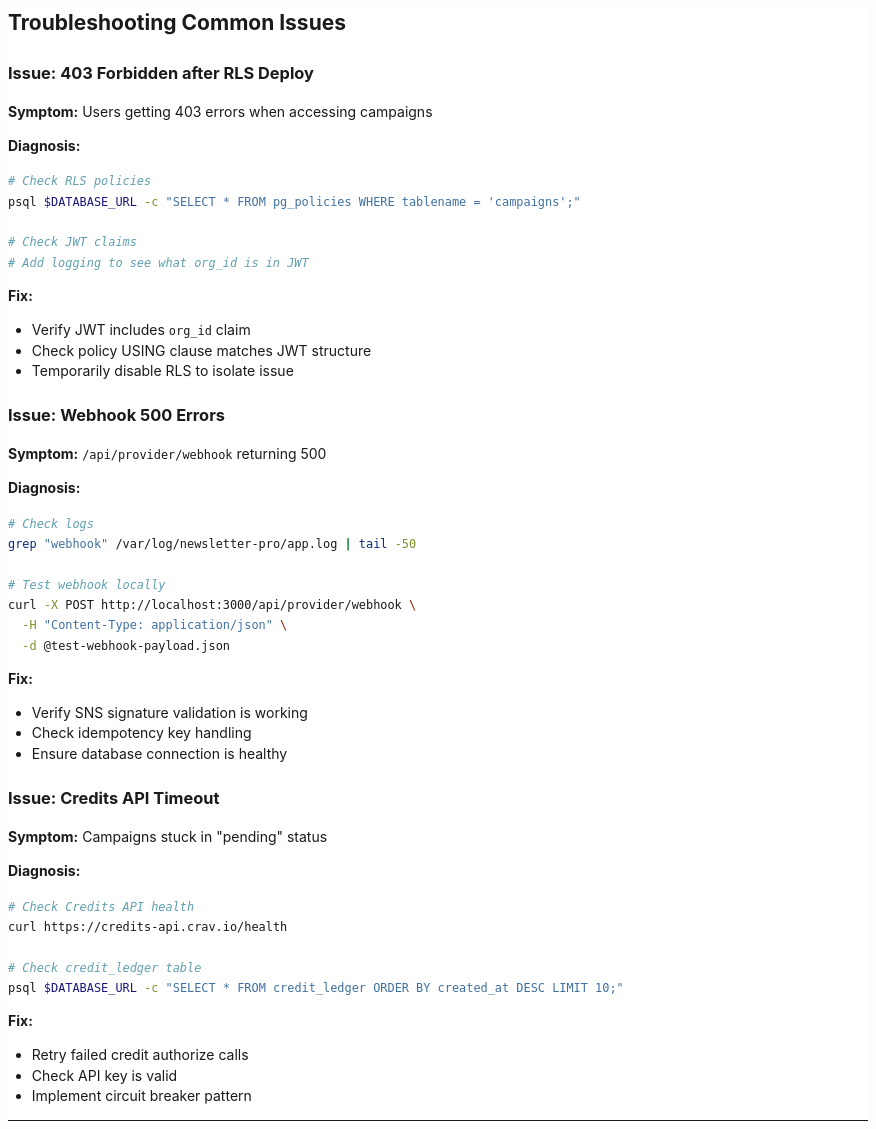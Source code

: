 
## Troubleshooting Common Issues

### Issue: 403 Forbidden after RLS Deploy

**Symptom:** Users getting 403 errors when accessing campaigns

**Diagnosis:**
```bash
# Check RLS policies
psql $DATABASE_URL -c "SELECT * FROM pg_policies WHERE tablename = 'campaigns';"

# Check JWT claims
# Add logging to see what org_id is in JWT
```

**Fix:**
- Verify JWT includes `org_id` claim
- Check policy USING clause matches JWT structure
- Temporarily disable RLS to isolate issue

### Issue: Webhook 500 Errors

**Symptom:** `/api/provider/webhook` returning 500

**Diagnosis:**
```bash
# Check logs
grep "webhook" /var/log/newsletter-pro/app.log | tail -50

# Test webhook locally
curl -X POST http://localhost:3000/api/provider/webhook \
  -H "Content-Type: application/json" \
  -d @test-webhook-payload.json
```

**Fix:**
- Verify SNS signature validation is working
- Check idempotency key handling
- Ensure database connection is healthy

### Issue: Credits API Timeout

**Symptom:** Campaigns stuck in "pending" status

**Diagnosis:**
```bash
# Check Credits API health
curl https://credits-api.crav.io/health

# Check credit_ledger table
psql $DATABASE_URL -c "SELECT * FROM credit_ledger ORDER BY created_at DESC LIMIT 10;"
```

**Fix:**
- Retry failed credit authorize calls
- Check API key is valid
- Implement circuit breaker pattern

---